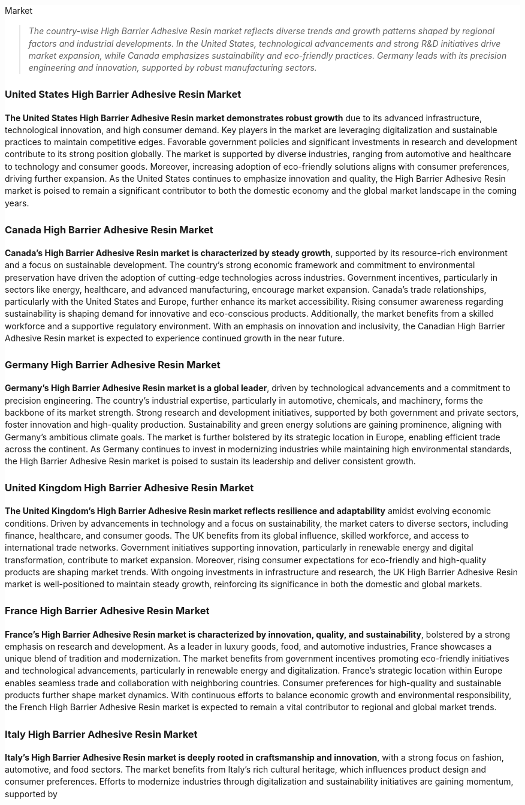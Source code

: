 Market<br /></span></h1><blockquote><p><em><span class="">The country-wise High Barrier Adhesive Resin market reflects diverse trends and growth patterns shaped by regional factors and industrial developments. In the United States, technological advancements and strong R&amp;D initiatives drive market expansion, while Canada emphasizes sustainability and eco-friendly practices. Germany leads with its precision engineering and innovation, supported by robust manufacturing sectors.</span></em></p></blockquote><h3><strong>United States High Barrier Adhesive Resin Market</strong></h3><p><strong>The United States High Barrier Adhesive Resin market demonstrates robust growth</strong> due to its advanced infrastructure, technological innovation, and high consumer demand. Key players in the market are leveraging digitalization and sustainable practices to maintain competitive edges. Favorable government policies and significant investments in research and development contribute to its strong position globally. The market is supported by diverse industries, ranging from automotive and healthcare to technology and consumer goods. Moreover, increasing adoption of eco-friendly solutions aligns with consumer preferences, driving further expansion. As the United States continues to emphasize innovation and quality, the High Barrier Adhesive Resin market is poised to remain a significant contributor to both the domestic economy and the global market landscape in the coming years.</p><h3><strong>Canada High Barrier Adhesive Resin Market</strong></h3><p><strong>Canada&rsquo;s High Barrier Adhesive Resin market is characterized by steady growth</strong>, supported by its resource-rich environment and a focus on sustainable development. The country&rsquo;s strong economic framework and commitment to environmental preservation have driven the adoption of cutting-edge technologies across industries. Government incentives, particularly in sectors like energy, healthcare, and advanced manufacturing, encourage market expansion. Canada&rsquo;s trade relationships, particularly with the United States and Europe, further enhance its market accessibility. Rising consumer awareness regarding sustainability is shaping demand for innovative and eco-conscious products. Additionally, the market benefits from a skilled workforce and a supportive regulatory environment. With an emphasis on innovation and inclusivity, the Canadian High Barrier Adhesive Resin market is expected to experience continued growth in the near future.</p><h3><strong>Germany High Barrier Adhesive Resin Market</strong></h3><p><strong>Germany&rsquo;s High Barrier Adhesive Resin market is a global leader</strong>, driven by technological advancements and a commitment to precision engineering. The country&rsquo;s industrial expertise, particularly in automotive, chemicals, and machinery, forms the backbone of its market strength. Strong research and development initiatives, supported by both government and private sectors, foster innovation and high-quality production. Sustainability and green energy solutions are gaining prominence, aligning with Germany&rsquo;s ambitious climate goals. The market is further bolstered by its strategic location in Europe, enabling efficient trade across the continent. As Germany continues to invest in modernizing industries while maintaining high environmental standards, the High Barrier Adhesive Resin market is poised to sustain its leadership and deliver consistent growth.</p><h3><strong>United Kingdom High Barrier Adhesive Resin Market</strong></h3><p><strong>The United Kingdom&rsquo;s High Barrier Adhesive Resin market reflects resilience and adaptability</strong> amidst evolving economic conditions. Driven by advancements in technology and a focus on sustainability, the market caters to diverse sectors, including finance, healthcare, and consumer goods. The UK benefits from its global influence, skilled workforce, and access to international trade networks. Government initiatives supporting innovation, particularly in renewable energy and digital transformation, contribute to market expansion. Moreover, rising consumer expectations for eco-friendly and high-quality products are shaping market trends. With ongoing investments in infrastructure and research, the UK High Barrier Adhesive Resin market is well-positioned to maintain steady growth, reinforcing its significance in both the domestic and global markets.</p><h3><strong>France High Barrier Adhesive Resin Market</strong></h3><p><strong>France&rsquo;s High Barrier Adhesive Resin market is characterized by innovation, quality, and sustainability</strong>, bolstered by a strong emphasis on research and development. As a leader in luxury goods, food, and automotive industries, France showcases a unique blend of tradition and modernization. The market benefits from government incentives promoting eco-friendly initiatives and technological advancements, particularly in renewable energy and digitalization. France&rsquo;s strategic location within Europe enables seamless trade and collaboration with neighboring countries. Consumer preferences for high-quality and sustainable products further shape market dynamics. With continuous efforts to balance economic growth and environmental responsibility, the French High Barrier Adhesive Resin market is expected to remain a vital contributor to regional and global market trends.</p><h3><strong>Italy High Barrier Adhesive Resin Market</strong></h3><p><strong>Italy&rsquo;s High Barrier Adhesive Resin market is deeply rooted in craftsmanship and innovation</strong>, with a strong focus on fashion, automotive, and food sectors. The market benefits from Italy&rsquo;s rich cultural heritage, which influences product design and consumer preferences. Efforts to modernize industries through digitalization and sustainability initiatives are gaining momentum, supported by
